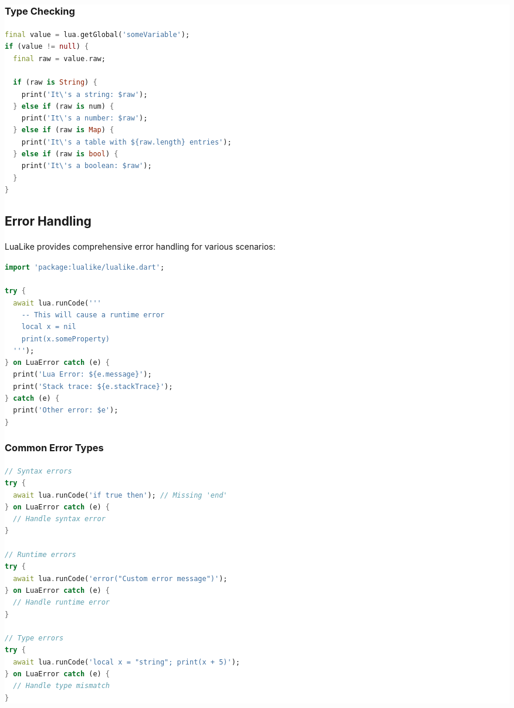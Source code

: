 ### Type Checking

```dart
final value = lua.getGlobal('someVariable');
if (value != null) {
  final raw = value.raw;

  if (raw is String) {
    print('It\'s a string: $raw');
  } else if (raw is num) {
    print('It\'s a number: $raw');
  } else if (raw is Map) {
    print('It\'s a table with ${raw.length} entries');
  } else if (raw is bool) {
    print('It\'s a boolean: $raw');
  }
}
```

## Error Handling

LuaLike provides comprehensive error handling for various scenarios:

```dart
import 'package:lualike/lualike.dart';

try {
  await lua.runCode('''
    -- This will cause a runtime error
    local x = nil
    print(x.someProperty)
  ''');
} on LuaError catch (e) {
  print('Lua Error: ${e.message}');
  print('Stack trace: ${e.stackTrace}');
} catch (e) {
  print('Other error: $e');
}
```

### Common Error Types

```dart
// Syntax errors
try {
  await lua.runCode('if true then'); // Missing 'end'
} on LuaError catch (e) {
  // Handle syntax error
}

// Runtime errors
try {
  await lua.runCode('error("Custom error message")');
} on LuaError catch (e) {
  // Handle runtime error
}

// Type errors
try {
  await lua.runCode('local x = "string"; print(x + 5)');
} on LuaError catch (e) {
  // Handle type mismatch
}
```
